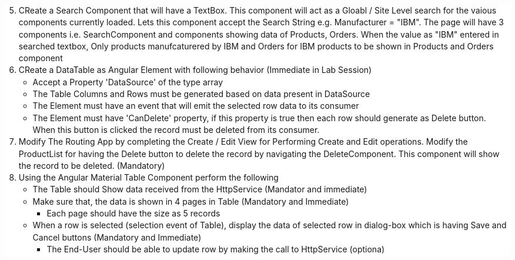 5. CReate a Search Component that will have a TextBox. This component will act as a Gloabl / Site Level search for the vaious components currently loaded. Lets this component accept the Search String e.g. Manufacturer = "IBM". The page will have 3 components i.e. SearchComponent and components showing data of Products, Orders. When the value as "IBM" entered in searched textbox, Only products manufcaturered by IBM and Orders for IBM products to be shown in Products and Orders component    
6. CReate a DataTable as Angular Element with following behavior (Immediate in Lab Session)
    - Accept a Property 'DataSource' of the type array
    - The Table Columns and Rows must be generated based on data present in DataSource
    - The Element must have an event that will emit the selected row data to its consumer
    - The Element must have 'CanDelete' property, if this property is true then each row should generate as Delete button. When this button is clicked the record must be deleted from its consumer.  
7. Modify The Routing App by completing the Create / Edit View for Performing Create and Edit operations. Modify the ProductList for having the Delete button to delete the record  by navigating the DeleteComponent. This component will show the record to be deleted. (Mandatory)    
8. Using the Angular Material Table Component perform the following
    - The Table should Show data received from the HttpService (Mandator and immediate)
    - Make sure that, the data is shown in 4 pages in Table (Mandatory and Immediate)
        - Each page should have the size as 5 records
    - When a row is selected (selection event of Table), display the data of selected row in dialog-box which is having Save and Cancel buttons (Mandatory and Immediate)
        - The End-User should be able to update row by making the call to HttpService (optiona)    